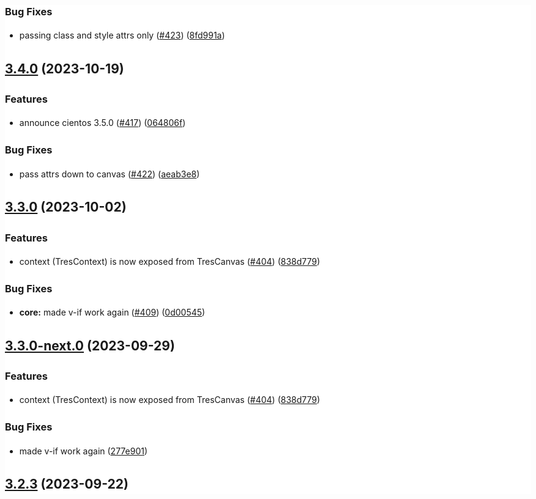 
### Bug Fixes

* passing class and style attrs only ([#423](https://github.com/Tresjs/tres/issues/423)) ([8fd991a](https://github.com/Tresjs/tres/commit/8fd991a032fff358c815f1b4cb2b98bc44d8eef1))

## [3.4.0](https://github.com/Tresjs/tres/compare/3.3.0...3.4.0) (2023-10-19)


### Features

* announce cientos 3.5.0 ([#417](https://github.com/Tresjs/tres/issues/417)) ([064806f](https://github.com/Tresjs/tres/commit/064806f518a6456822e133fb7bd190690b5906de))


### Bug Fixes

* pass attrs down to canvas ([#422](https://github.com/Tresjs/tres/issues/422)) ([aeab3e8](https://github.com/Tresjs/tres/commit/aeab3e8632c7b8708cd0b58c5e979d7015368ec9))

## [3.3.0](https://github.com/Tresjs/tres/compare/3.2.3...3.3.0) (2023-10-02)


### Features

* context (TresContext) is now exposed from TresCanvas ([#404](https://github.com/Tresjs/tres/issues/404)) ([838d779](https://github.com/Tresjs/tres/commit/838d779e59494cacf61274fe497373983dbe8278))


### Bug Fixes

* **core:** made v-if work again ([#409](https://github.com/Tresjs/tres/issues/409)) ([0d00545](https://github.com/Tresjs/tres/commit/0d0054577aaed001c2a56a9e97e0600921ba6a5d))

## [3.3.0-next.0](https://github.com/Tresjs/tres/compare/3.2.3...3.3.0-next.0) (2023-09-29)


### Features

* context (TresContext) is now exposed from TresCanvas ([#404](https://github.com/Tresjs/tres/issues/404)) ([838d779](https://github.com/Tresjs/tres/commit/838d779e59494cacf61274fe497373983dbe8278))


### Bug Fixes

* made v-if work again ([277e901](https://github.com/Tresjs/tres/commit/277e901f8e41dc72bf755db17c584b3e28086347))

## [3.2.3](https://github.com/Tresjs/tres/compare/3.2.2...3.2.3) (2023-09-22)
